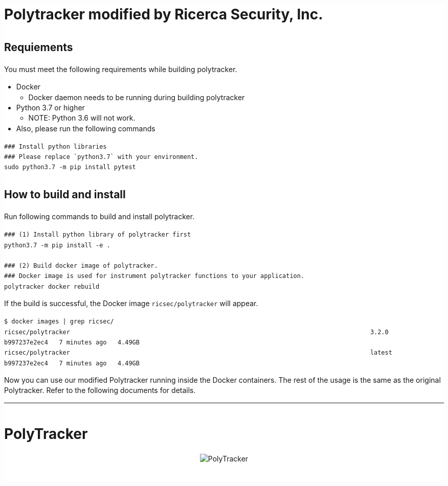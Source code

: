 # Polytracker modified by Ricerca Security, Inc.

## Requiements
You must meet the following requirements while building polytracker.

* Docker
  * Docker daemon needs to be running during building polytracker
* Python 3.7 or higher
  * NOTE: Python 3.6 will not work.
* Also, please run the following commands

```shell
### Install python libraries
### Please replace `python3.7` with your environment.
sudo python3.7 -m pip install pytest
```

## How to build and install
Run following commands to build and install polytracker.

```shell
### (1) Install python library of polytracker first
python3.7 -m pip install -e .

### (2) Build docker image of polytracker.
### Docker image is used for instrument polytracker functions to your application.
polytracker docker rebuild
```

If the build is successful, the Docker image `ricsec/polytracker` will appear.   

```
$ docker images | grep ricsec/
ricsec/polytracker                                                                                  3.2.0                                      b997237e2ec4   7 minutes ago   4.49GB
ricsec/polytracker                                                                                  latest                                     b997237e2ec4   7 minutes ago   4.49GB
```

Now you can use our modified Polytracker running inside the Docker containers. 
The rest of the usage is the same as the original Polytracker. 
Refer to the following documents for details.

- - - 
# PolyTracker

<p align="center">
  <img src="logo/polytracker_name.png?raw=true" width="256" title="PolyTracker">
</p>
<br />
